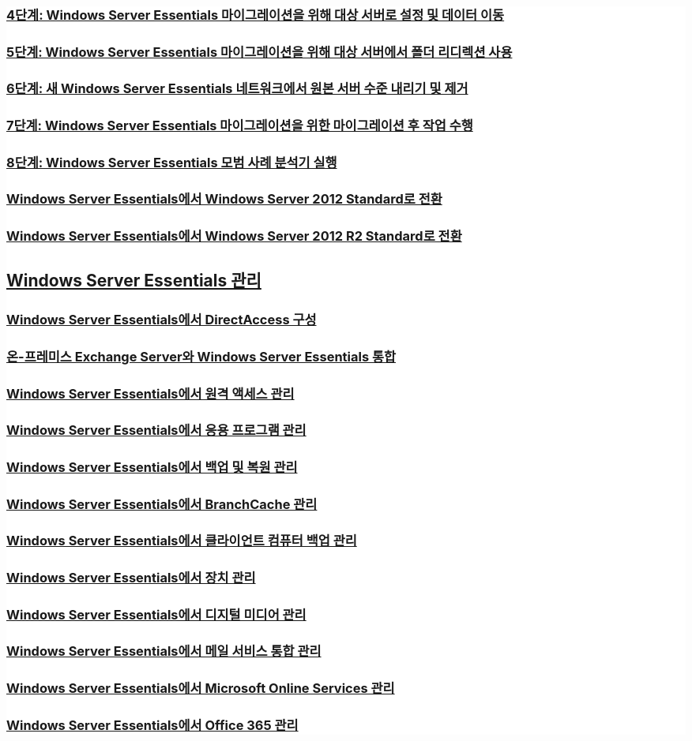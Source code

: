 ### [4단계: Windows Server Essentials 마이그레이션을 위해 대상 서버로 설정 및 데이터 이동](migrate/Step-4--Move-settings-and-data-to-the-Destination-Server-for-Windows-Server-Essentials-migration.md)
### [5단계: Windows Server Essentials 마이그레이션을 위해 대상 서버에서 폴더 리디렉션 사용](migrate/Step-5--Enable-folder-redirection-on-the-Destination-Server-for-Windows-Server-Essentials-migration.md)
### [6단계: 새 Windows Server Essentials 네트워크에서 원본 서버 수준 내리기 및 제거](migrate/Step-6--Demote-and-remove-the-Source-Server-from-the-new-Windows-Server-Essentials-network.md)
### [7단계: Windows Server Essentials 마이그레이션을 위한 마이그레이션 후 작업 수행](migrate/Step-7--Perform-post-migration-tasks-for-the-Windows-Server-Essentials-migration.md)
### [8단계: Windows Server Essentials 모범 사례 분석기 실행](migrate/Step-8--Run-the-Windows-Server-Essentials-Best-Practices-Analyzer.md)
### [Windows Server Essentials에서 Windows Server 2012 Standard로 전환](migrate/Transition-from-Windows-Server-2012-Essentials-to-Windows-Server-2012-Standard.md)
### [Windows Server Essentials에서 Windows Server 2012 R2 Standard로 전환](migrate/Transition-from-Windows-Server-2012-R2-Essentials-to-Windows-Server-2012-R2-Standard.md)
## [Windows Server Essentials 관리](manage/Manage-Windows-Server-Essentials.md)
### [Windows Server Essentials에서 DirectAccess 구성](manage/Configure-DirectAccess-in-Windows-Server-Essentials.md)
### [온-프레미스 Exchange Server와 Windows Server Essentials 통합](manage/Integrate-an-On-Premises-Exchange-Server-with-Windows-Server-Essentials.md)
### [Windows Server Essentials에서 원격 액세스 관리](manage/Manage-Anywhere-Access-in-Windows-Server-Essentials.md)
### [Windows Server Essentials에서 응용 프로그램 관리](manage/Manage-Applications-in-Windows-Server-Essentials.md)
### [Windows Server Essentials에서 백업 및 복원 관리](manage/Manage-Backup-and-Restore-in-Windows-Server-Essentials.md)
### [Windows Server Essentials에서 BranchCache 관리](manage/Manage-BranchCache-in-Windows-Server-Essentials.md)
### [Windows Server Essentials에서 클라이언트 컴퓨터 백업 관리](manage/Manage-Client-Computer-Backup-in-Windows-Server-Essentials.md)
### [Windows Server Essentials에서 장치 관리](manage/Manage-Devices-in-Windows-Server-Essentials.md)
### [Windows Server Essentials에서 디지털 미디어 관리](manage/Manage-Digital-Media-in-Windows-Server-Essentials.md)
### [Windows Server Essentials에서 메일 서비스 통합 관리](manage/Manage-Email-Service-Integration-in-Windows-Server-Essentials.md)
### [Windows Server Essentials에서 Microsoft Online Services 관리](manage/Manage-Microsoft-Online-Services-in-Windows-Server-Essentials.md)
### [Windows Server Essentials에서 Office 365 관리](manage/Manage-Office-365-in-Windows-Server-Essentials.md)